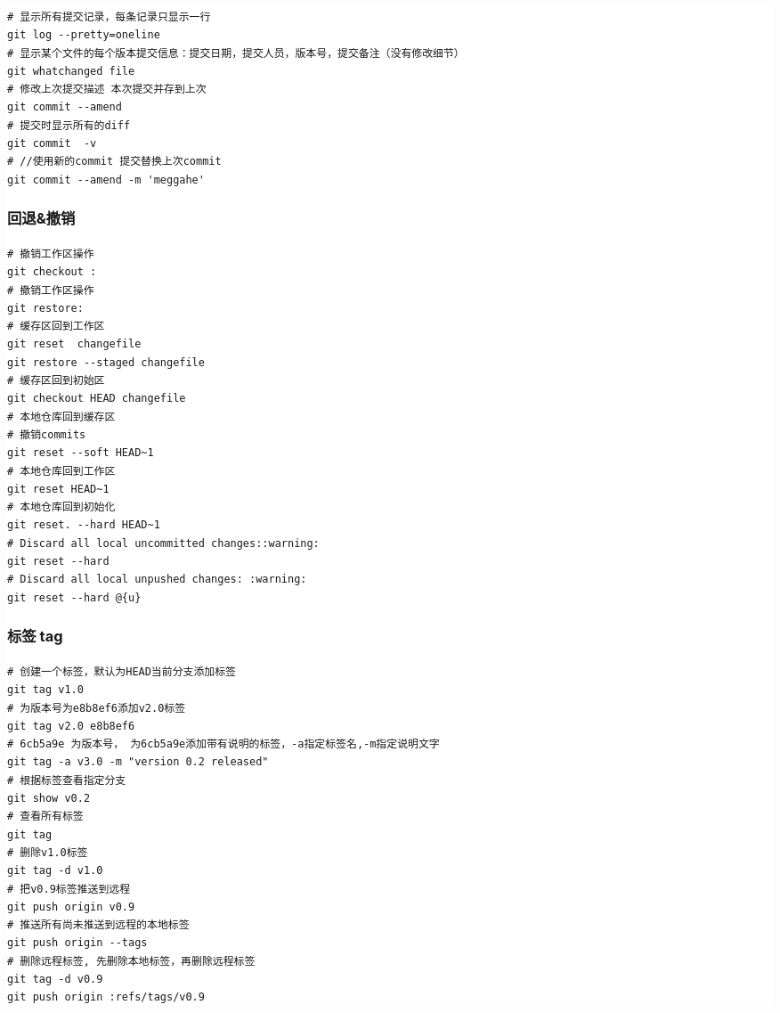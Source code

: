 ```shell
# 显示所有提交记录，每条记录只显示一行
git log --pretty=oneline
# 显示某个文件的每个版本提交信息：提交日期，提交人员，版本号，提交备注（没有修改细节）
git whatchanged file
# 修改上次提交描述 本次提交并存到上次
git commit --amend
# 提交时显示所有的diff
git commit  -v
# //使用新的commit 提交替换上次commit
git commit --amend -m 'meggahe'
```

### 回退&撤销

```shell
# 撤销工作区操作
git checkout :
# 撤销工作区操作
git restore:
# 缓存区回到工作区
git reset  changefile
git restore --staged changefile
# 缓存区回到初始区
git checkout HEAD changefile
# 本地仓库回到缓存区
# 撤销commits
git reset --soft HEAD~1
# 本地仓库回到工作区
git reset HEAD~1
# 本地仓库回到初始化
git reset. --hard HEAD~1
# Discard all local uncommitted changes::warning:
git reset --hard
# Discard all local unpushed changes: :warning:
git reset --hard @{u}
```

### 标签 tag

```shell
# 创建一个标签，默认为HEAD当前分支添加标签
git tag v1.0
# 为版本号为e8b8ef6添加v2.0标签
git tag v2.0 e8b8ef6
# 6cb5a9e 为版本号， 为6cb5a9e添加带有说明的标签，-a指定标签名,-m指定说明文字
git tag -a v3.0 -m "version 0.2 released"
# 根据标签查看指定分支
git show v0.2
# 查看所有标签
git tag
# 删除v1.0标签
git tag -d v1.0
# 把v0.9标签推送到远程
git push origin v0.9
# 推送所有尚未推送到远程的本地标签
git push origin --tags
# 删除远程标签, 先删除本地标签，再删除远程标签
git tag -d v0.9
git push origin :refs/tags/v0.9
```

